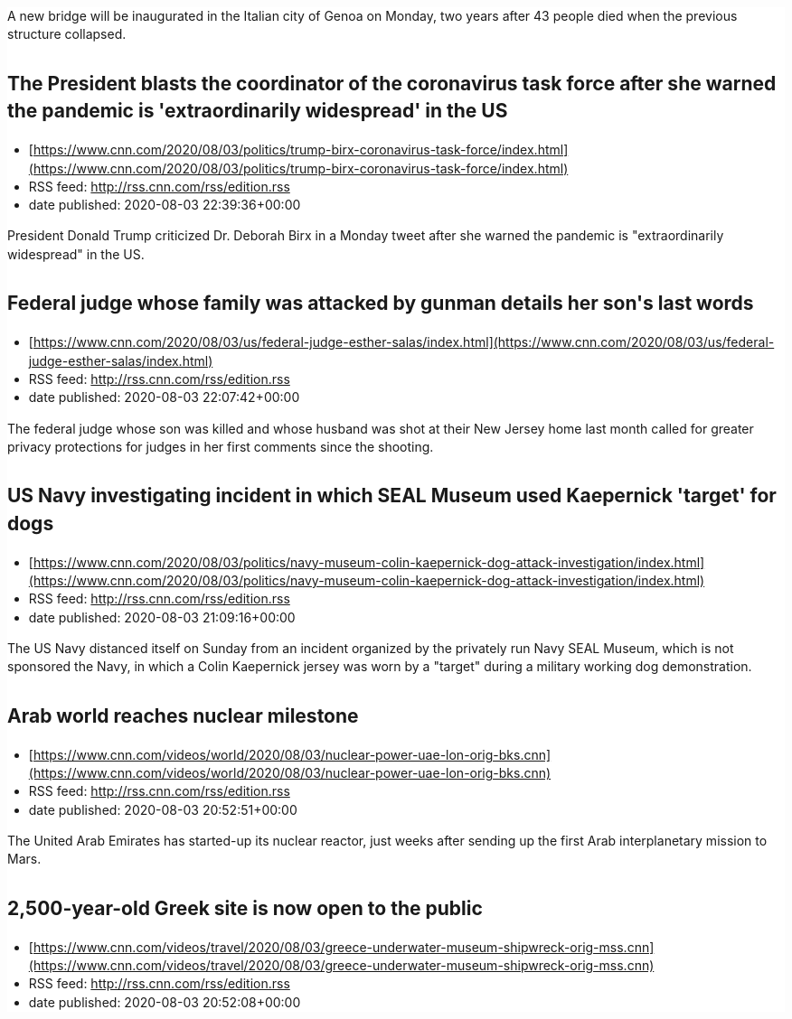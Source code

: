 A new bridge will be inaugurated in the Italian city of Genoa on Monday, two years after 43 people died when the previous structure collapsed.

## The President blasts the coordinator of the coronavirus task force after she warned the pandemic is 'extraordinarily widespread' in the US
 - [https://www.cnn.com/2020/08/03/politics/trump-birx-coronavirus-task-force/index.html](https://www.cnn.com/2020/08/03/politics/trump-birx-coronavirus-task-force/index.html)
 - RSS feed: http://rss.cnn.com/rss/edition.rss
 - date published: 2020-08-03 22:39:36+00:00

President Donald Trump criticized Dr. Deborah Birx in a Monday tweet after she warned the pandemic is "extraordinarily widespread" in the US.

## Federal judge whose family was attacked by gunman details her son's last words
 - [https://www.cnn.com/2020/08/03/us/federal-judge-esther-salas/index.html](https://www.cnn.com/2020/08/03/us/federal-judge-esther-salas/index.html)
 - RSS feed: http://rss.cnn.com/rss/edition.rss
 - date published: 2020-08-03 22:07:42+00:00

The federal judge whose son was killed and whose husband was shot at their New Jersey home last month called for greater privacy protections for judges in her first comments since the shooting.

## US Navy investigating incident in which SEAL Museum used Kaepernick 'target' for dogs
 - [https://www.cnn.com/2020/08/03/politics/navy-museum-colin-kaepernick-dog-attack-investigation/index.html](https://www.cnn.com/2020/08/03/politics/navy-museum-colin-kaepernick-dog-attack-investigation/index.html)
 - RSS feed: http://rss.cnn.com/rss/edition.rss
 - date published: 2020-08-03 21:09:16+00:00

The US Navy distanced itself on Sunday from an incident organized by the privately run Navy SEAL Museum, which is not sponsored the Navy, in which a Colin Kaepernick jersey was worn by a "target" during a military working dog demonstration.

## Arab world reaches nuclear milestone
 - [https://www.cnn.com/videos/world/2020/08/03/nuclear-power-uae-lon-orig-bks.cnn](https://www.cnn.com/videos/world/2020/08/03/nuclear-power-uae-lon-orig-bks.cnn)
 - RSS feed: http://rss.cnn.com/rss/edition.rss
 - date published: 2020-08-03 20:52:51+00:00

The United Arab Emirates has started-up its nuclear reactor, just weeks after sending up the first Arab interplanetary mission to Mars.

## 2,500-year-old Greek site is now open to the public
 - [https://www.cnn.com/videos/travel/2020/08/03/greece-underwater-museum-shipwreck-orig-mss.cnn](https://www.cnn.com/videos/travel/2020/08/03/greece-underwater-museum-shipwreck-orig-mss.cnn)
 - RSS feed: http://rss.cnn.com/rss/edition.rss
 - date published: 2020-08-03 20:52:08+00:00
